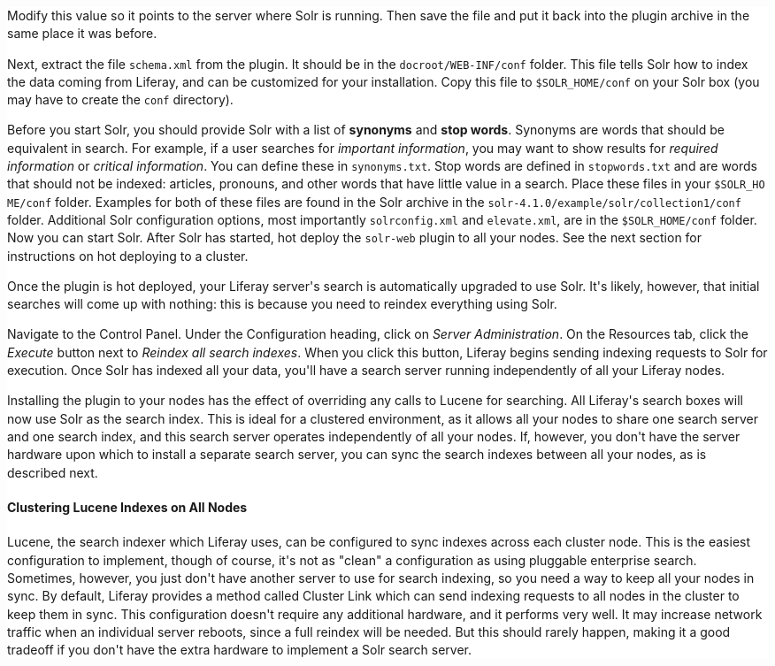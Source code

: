 Modify this value so it points to the server where Solr is running. Then save
the file and put it back into the plugin archive in the same place it was
before.

Next, extract the file `schema.xml` from the plugin. It should be in the
`docroot/WEB-INF/conf` folder. This file tells Solr how to index the data coming
from Liferay, and can be customized for your installation. Copy this file to
`$SOLR_HOME/conf` on your Solr box (you may have to create the `conf`
directory).

Before you start Solr, you should provide Solr with a list of **synonyms** and
**stop words**. Synonyms are words that should be equivalent in search. For
example, if a user searches for *important information*, you may want to
show results for *required* *information* or *critical information*. You
can define these in `synonyms.txt`. Stop words are defined in `stopwords.txt`
and are words that should not be indexed: articles, pronouns, and other words
that have little value in a search. Place these files in your
`$SOLR_HOME/conf` folder. Examples for both of these files are found in the
Solr archive in the `solr-4.1.0/example/solr/collection1/conf` folder.
Additional Solr configuration options, most importantly `solrconfig.xml` and
`elevate.xml`, are in the `$SOLR_HOME/conf` folder. Now you can start Solr.
After Solr has started, hot deploy the `solr-web` plugin to all your nodes. See
the next section for instructions on hot deploying to a cluster.

Once the plugin is hot deployed, your Liferay server's search is automatically
upgraded to use Solr. It's likely, however, that initial searches will come up
with nothing: this is because you need to reindex everything using Solr.

Navigate to the Control Panel. Under the Configuration heading, click on *Server
Administration*. On the Resources tab, click the *Execute* button next to
*Reindex all search indexes*. When you click this button, Liferay begins sending
indexing requests to Solr for execution. Once Solr has indexed all your data,
you'll have a search server running independently of all your Liferay nodes.

Installing the plugin to your nodes has the effect of overriding any calls to
Lucene for searching. All Liferay's search boxes will now use Solr as the search
index. This is ideal for a clustered environment, as it allows all your nodes to
share one search server and one search index, and this search server operates
independently of all your nodes. If, however, you don't have the server hardware
upon which to install a separate search server, you can sync the search indexes
between all your nodes, as is described next. 

#### Clustering Lucene Indexes on All Nodes [](id=clustering-lucene-indexes-on-all-nodes-liferay-portal-6-2-user-guide-20-en)

Lucene, the search indexer which Liferay uses, can be configured to sync indexes
across each cluster node. This is the easiest configuration to implement, though
of course, it's not as "clean" a configuration as using pluggable enterprise
search. Sometimes, however, you just don't have another server to use for search
indexing, so you need a way to keep all your nodes in sync. By default, Liferay
provides a method called Cluster Link which can send indexing requests to all
nodes in the cluster to keep them in sync. This configuration doesn't require
any additional hardware, and it performs very well. It may increase network
traffic when an individual server reboots, since a full reindex will be needed.
But this should rarely happen, making it a good tradeoff if you don't have the
extra hardware to implement a Solr search server.
